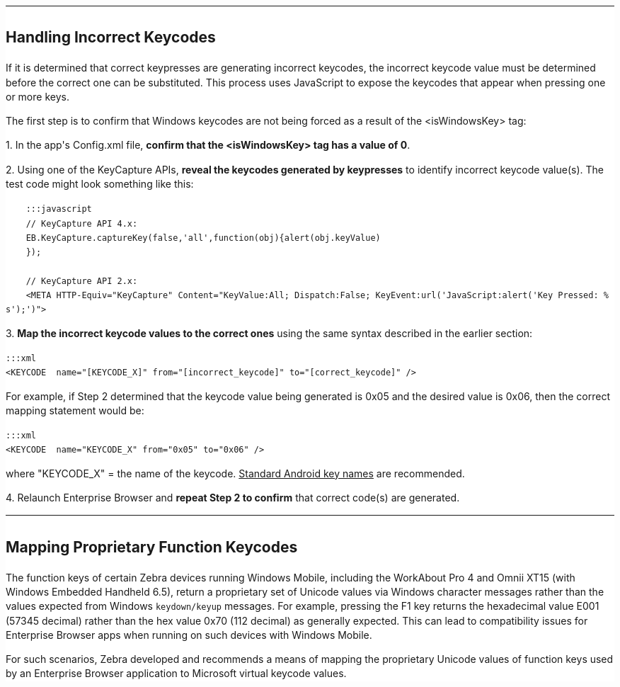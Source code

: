 -----

## Handling Incorrect Keycodes
If it is determined that correct keypresses are generating incorrect keycodes, the incorrect keycode value must be determined before the correct one can be substituted. This process uses JavaScript to expose the keycodes that appear when pressing one or more keys. 

The first step is to confirm that Windows keycodes are not being forced as a result of the &lt;isWindowsKey&gt; tag:

&#49;. In the app's Config.xml file, **confirm that the &lt;isWindowsKey&gt; tag has a value of 0**. 

&#50;. Using one of the KeyCapture APIs, **reveal the keycodes generated by keypresses** to identify incorrect keycode value(s). The test code might look something like this: 

		:::javascript
		// KeyCapture API 4.x: 
		EB.KeyCapture.captureKey(false,'all',function(obj){alert(obj.keyValue)
		});

		// KeyCapture API 2.x: 
		<META HTTP-Equiv="KeyCapture" Content="KeyValue:All; Dispatch:False; KeyEvent:url('JavaScript:alert('Key Pressed: %s');')"> 


&#51;. **Map the incorrect keycode values to the correct ones** using the same syntax described in the earlier section: 
		
	:::xml
	<KEYCODE  name="[KEYCODE_X]" from="[incorrect_keycode]" to="[correct_keycode]" />

For example, if Step 2 determined that the keycode value being generated is 0x05 and the desired value is 0x06, then the correct mapping statement would be: 

	:::xml 
	<KEYCODE  name="KEYCODE_X" from="0x05" to="0x06" />

where "KEYCODE_X" = the name of the keycode. [Standard Android key names](http://developer.android.com/reference/android/view/KeyEvent.html) are recommended.

&#52;. Relaunch Enterprise Browser and **repeat Step 2 to confirm** that correct code(s) are generated.  

-----

## Mapping Proprietary Function Keycodes 
The function keys of certain Zebra devices running Windows Mobile, including the WorkAbout Pro 4 and Omnii XT15 (with Windows Embedded Handheld 6.5), return a proprietary set of Unicode values via Windows character messages rather than the values expected from Windows `keydown/keyup` messages. For example, pressing the F1 key returns the hexadecimal value E001 (57345 decimal) rather than the hex value 0x70 (112 decimal) as generally expected. This can lead to compatibility issues for Enterprise Browser apps when running on such devices with Windows Mobile. 

For such scenarios, Zebra developed and recommends a means of mapping the proprietary Unicode values of function keys used by an Enterprise Browser application to Microsoft virtual keycode values. 
